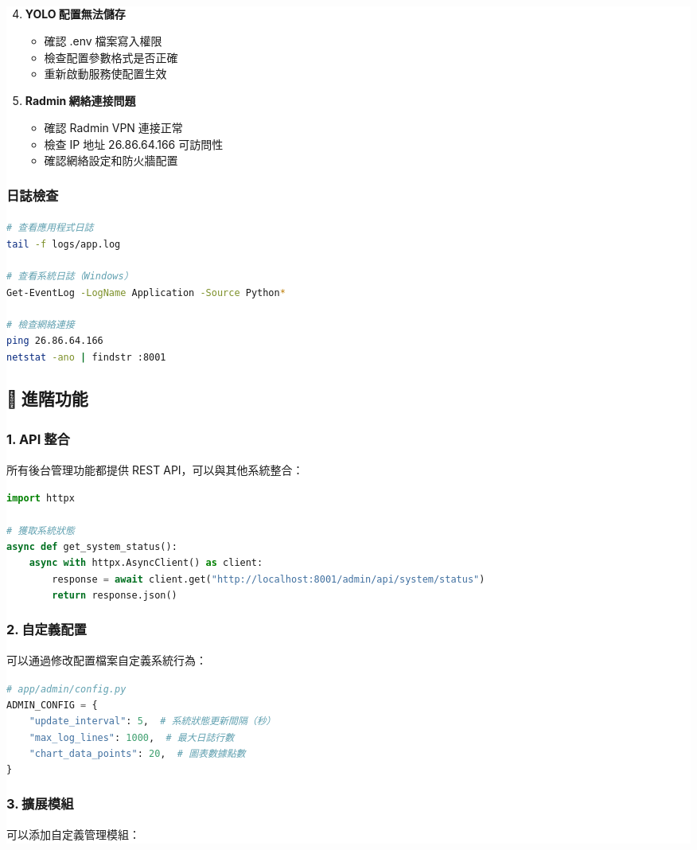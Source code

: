 4. **YOLO 配置無法儲存**
   - 確認 .env 檔案寫入權限
   - 檢查配置參數格式是否正確
   - 重新啟動服務使配置生效

5. **Radmin 網絡連接問題**
   - 確認 Radmin VPN 連接正常
   - 檢查 IP 地址 26.86.64.166 可訪問性
   - 確認網絡設定和防火牆配置

### 日誌檢查
```bash
# 查看應用程式日誌
tail -f logs/app.log

# 查看系統日誌（Windows）
Get-EventLog -LogName Application -Source Python*

# 檢查網絡連接
ping 26.86.64.166
netstat -ano | findstr :8001
```

## 🚀 進階功能

### 1. API 整合
所有後台管理功能都提供 REST API，可以與其他系統整合：

```python
import httpx

# 獲取系統狀態
async def get_system_status():
    async with httpx.AsyncClient() as client:
        response = await client.get("http://localhost:8001/admin/api/system/status")
        return response.json()
```

### 2. 自定義配置
可以通過修改配置檔案自定義系統行為：

```python
# app/admin/config.py
ADMIN_CONFIG = {
    "update_interval": 5,  # 系統狀態更新間隔（秒）
    "max_log_lines": 1000,  # 最大日誌行數
    "chart_data_points": 20,  # 圖表數據點數
}
```

### 3. 擴展模組
可以添加自定義管理模組：
